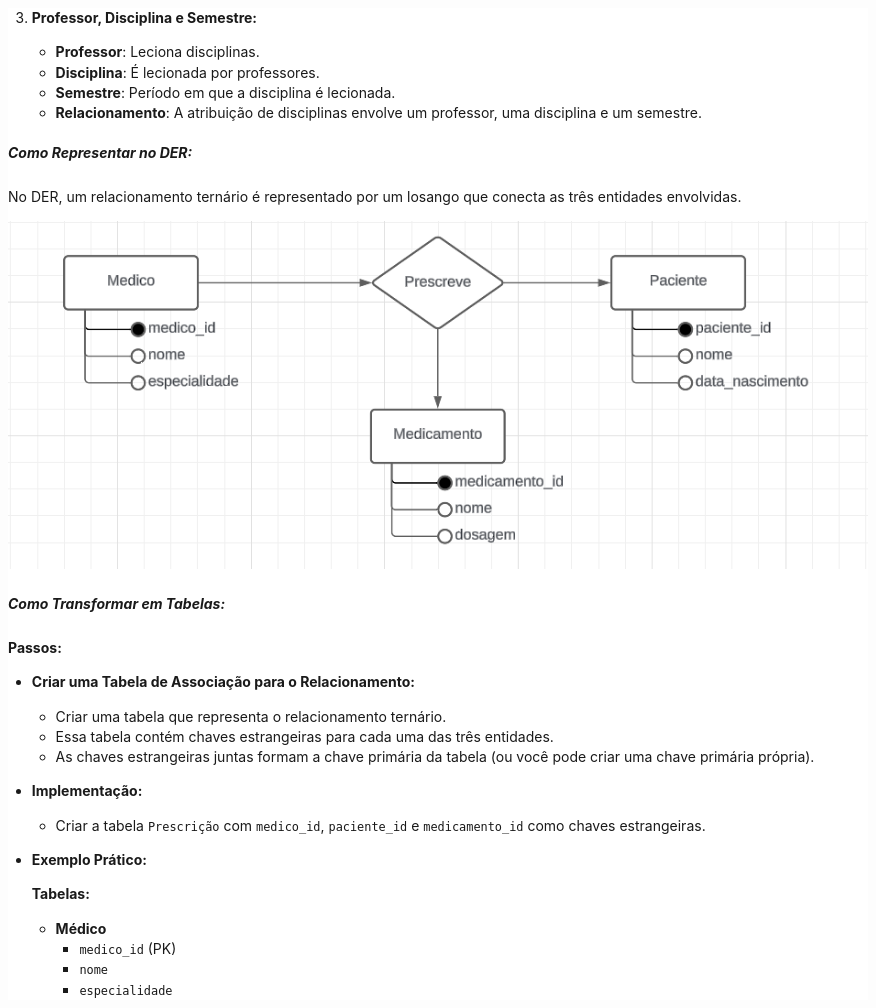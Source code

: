   3. **Professor, Disciplina e Semestre:**

     - **Professor**: Leciona disciplinas.
     - **Disciplina**: É lecionada por professores.
     - **Semestre**: Período em que a disciplina é lecionada.
     - **Relacionamento**: A atribuição de disciplinas envolve um professor, uma disciplina e um semestre.

##### **Como Representar no DER:**

  No DER, um relacionamento ternário é representado por um losango que conecta as três entidades envolvidas.

  ![Exemplo de Relacionamento Ternário - Médico:Paciente:Medicamento](../assets/relacionamentoTernario_Prescricao.png)

##### **Como Transformar em Tabelas:**

  **Passos:**

  - **Criar uma Tabela de Associação para o Relacionamento:**
    - Criar uma tabela que representa o relacionamento ternário.
    - Essa tabela contém chaves estrangeiras para cada uma das três entidades.
    - As chaves estrangeiras juntas formam a chave primária da tabela (ou você pode criar uma chave primária própria).

  - **Implementação:**
    - Criar a tabela `Prescrição` com `medico_id`, `paciente_id` e `medicamento_id` como chaves estrangeiras.

- **Exemplo Prático:**

  **Tabelas:**

  - **Médico**
    - `medico_id` (PK)
    - `nome`
    - `especialidade`
